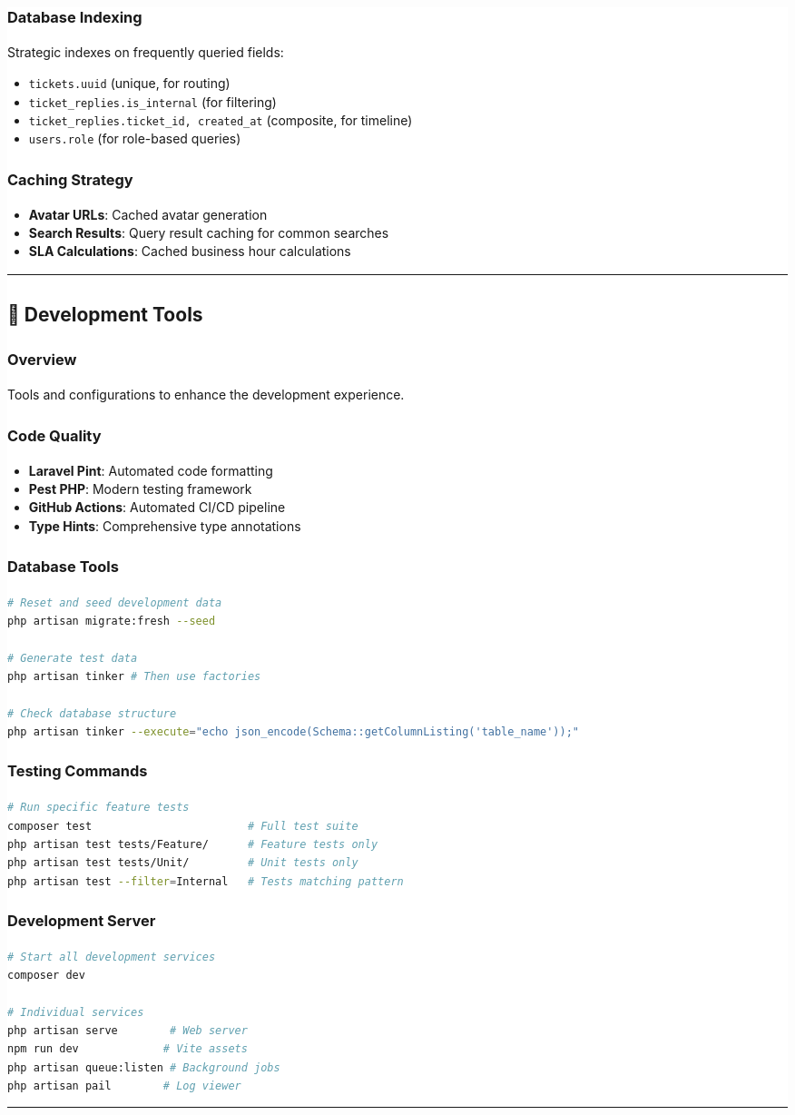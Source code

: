### Database Indexing
Strategic indexes on frequently queried fields:
- `tickets.uuid` (unique, for routing)
- `ticket_replies.is_internal` (for filtering)
- `ticket_replies.ticket_id, created_at` (composite, for timeline)
- `users.role` (for role-based queries)

### Caching Strategy
- **Avatar URLs**: Cached avatar generation
- **Search Results**: Query result caching for common searches
- **SLA Calculations**: Cached business hour calculations

---

## 🔧 Development Tools

### Overview
Tools and configurations to enhance the development experience.

### Code Quality
- **Laravel Pint**: Automated code formatting
- **Pest PHP**: Modern testing framework
- **GitHub Actions**: Automated CI/CD pipeline
- **Type Hints**: Comprehensive type annotations

### Database Tools
```bash
# Reset and seed development data
php artisan migrate:fresh --seed

# Generate test data
php artisan tinker # Then use factories

# Check database structure
php artisan tinker --execute="echo json_encode(Schema::getColumnListing('table_name'));"
```

### Testing Commands
```bash
# Run specific feature tests
composer test                        # Full test suite
php artisan test tests/Feature/      # Feature tests only
php artisan test tests/Unit/         # Unit tests only
php artisan test --filter=Internal   # Tests matching pattern
```

### Development Server
```bash
# Start all development services
composer dev

# Individual services
php artisan serve        # Web server
npm run dev             # Vite assets
php artisan queue:listen # Background jobs
php artisan pail        # Log viewer
```

---